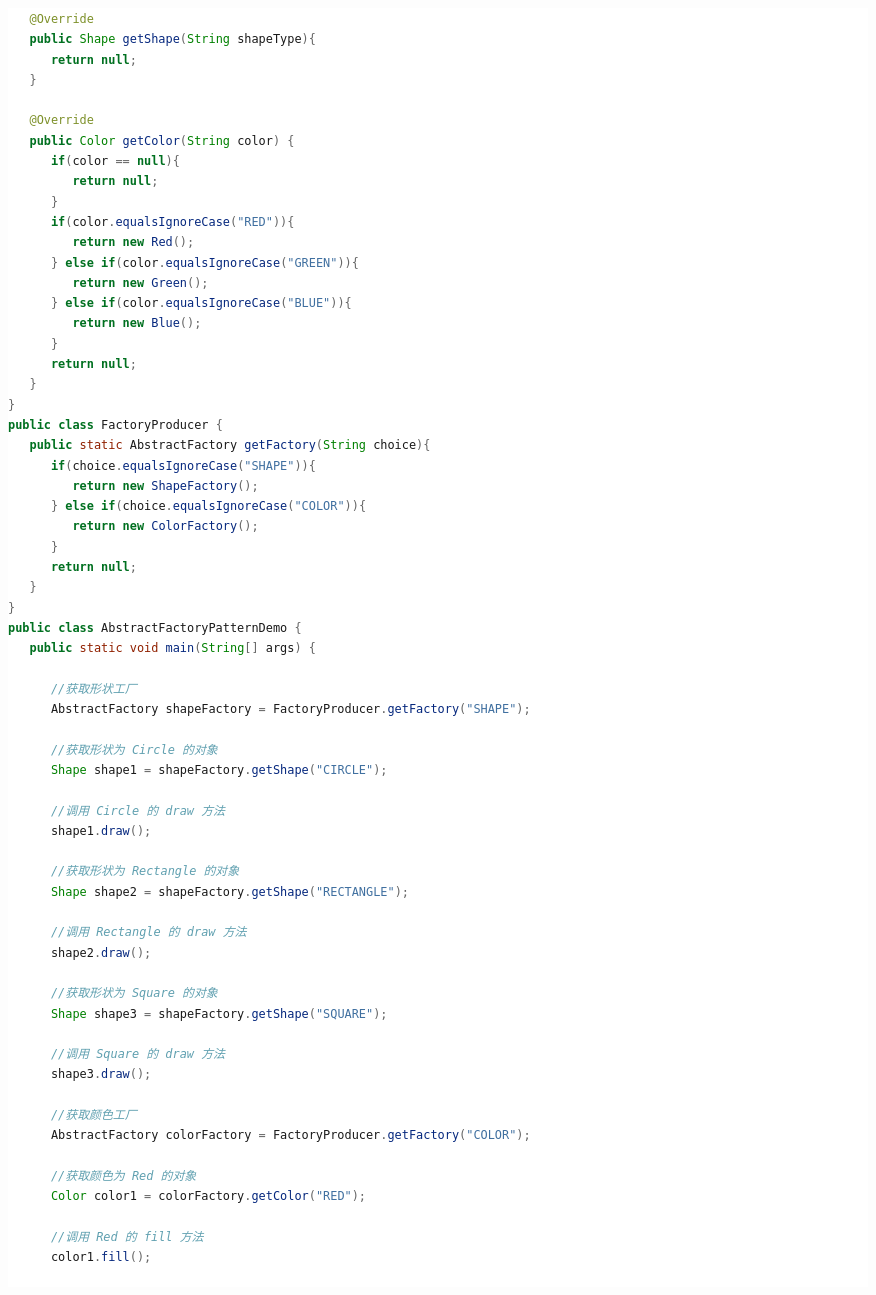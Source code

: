 ```java
   @Override
   public Shape getShape(String shapeType){
      return null;
   }
   
   @Override
   public Color getColor(String color) {
      if(color == null){
         return null;
      }        
      if(color.equalsIgnoreCase("RED")){
         return new Red();
      } else if(color.equalsIgnoreCase("GREEN")){
         return new Green();
      } else if(color.equalsIgnoreCase("BLUE")){
         return new Blue();
      }
      return null;
   }
}
public class FactoryProducer {
   public static AbstractFactory getFactory(String choice){
      if(choice.equalsIgnoreCase("SHAPE")){
         return new ShapeFactory();
      } else if(choice.equalsIgnoreCase("COLOR")){
         return new ColorFactory();
      }
      return null;
   }
}
public class AbstractFactoryPatternDemo {
   public static void main(String[] args) {
 
      //获取形状工厂
      AbstractFactory shapeFactory = FactoryProducer.getFactory("SHAPE");
 
      //获取形状为 Circle 的对象
      Shape shape1 = shapeFactory.getShape("CIRCLE");
 
      //调用 Circle 的 draw 方法
      shape1.draw();
 
      //获取形状为 Rectangle 的对象
      Shape shape2 = shapeFactory.getShape("RECTANGLE");
 
      //调用 Rectangle 的 draw 方法
      shape2.draw();
      
      //获取形状为 Square 的对象
      Shape shape3 = shapeFactory.getShape("SQUARE");
 
      //调用 Square 的 draw 方法
      shape3.draw();
 
      //获取颜色工厂
      AbstractFactory colorFactory = FactoryProducer.getFactory("COLOR");
 
      //获取颜色为 Red 的对象
      Color color1 = colorFactory.getColor("RED");
 
      //调用 Red 的 fill 方法
      color1.fill();
 
```